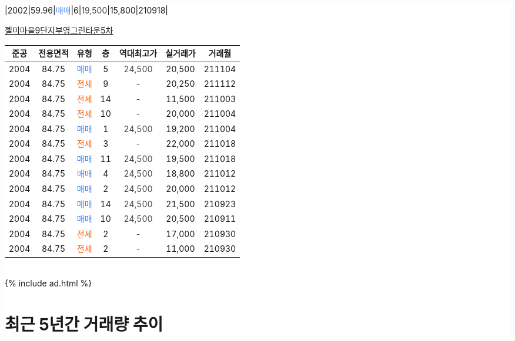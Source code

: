 |2002|59.96|<span style="color:#4285f3">매매</span>|6|<span style="color:#444444">19,500</span>|15,800|210918|

[젤미마을9단지부영그린타운5차](https://search.naver.com/search.naver?query=%EA%B2%BD%EC%83%81%EB%82%A8%EB%8F%84+%EA%B9%80%ED%95%B4%EC%8B%9C+%EC%82%BC%EB%AC%B8%EB%8F%99+%EC%A0%A4%EB%AF%B8%EB%A7%88%EC%9D%849%EB%8B%A8%EC%A7%80%EB%B6%80%EC%98%81%EA%B7%B8%EB%A6%B0%ED%83%80%EC%9A%B45%EC%B0%A8)

|준공|전용면적|유형|층|역대최고가|실거래가|거래월|
|:---:|:---:|:---:|:---:|:---:|:---:|:---:|
|2004|84.75|<span style="color:#4285f3">매매</span>|5|<span style="color:#444444">24,500</span>|20,500|211104|
|2004|84.75|<span style="color:#ff5a00">전세</span>|9|<span style="color:#444444">-</span>|20,250|211112|
|2004|84.75|<span style="color:#ff5a00">전세</span>|14|<span style="color:#444444">-</span>|11,500|211003|
|2004|84.75|<span style="color:#ff5a00">전세</span>|10|<span style="color:#444444">-</span>|20,000|211004|
|2004|84.75|<span style="color:#4285f3">매매</span>|1|<span style="color:#444444">24,500</span>|19,200|211004|
|2004|84.75|<span style="color:#ff5a00">전세</span>|3|<span style="color:#444444">-</span>|22,000|211018|
|2004|84.75|<span style="color:#4285f3">매매</span>|11|<span style="color:#444444">24,500</span>|19,500|211018|
|2004|84.75|<span style="color:#4285f3">매매</span>|4|<span style="color:#444444">24,500</span>|18,800|211012|
|2004|84.75|<span style="color:#4285f3">매매</span>|2|<span style="color:#444444">24,500</span>|20,000|211012|
|2004|84.75|<span style="color:#4285f3">매매</span>|14|<span style="color:#444444">24,500</span>|21,500|210923|
|2004|84.75|<span style="color:#4285f3">매매</span>|10|<span style="color:#444444">24,500</span>|20,500|210911|
|2004|84.75|<span style="color:#ff5a00">전세</span>|2|<span style="color:#444444">-</span>|17,000|210930|
|2004|84.75|<span style="color:#ff5a00">전세</span>|2|<span style="color:#444444">-</span>|11,000|210930|


<br>
{% include ad.html %}
<br>

# 최근 5년간 거래량 추이


<div style="width:100%;">
    <canvas id="deal_progress" height="200"></canvas>
</div>

<script>
new Chart(document.getElementById("deal_progress"), {
    type: 'line',
    data: {
        labels: ['201611','201612','201701','201702','201703','201704','201705','201706','201707','201708','201709','201710','201711','201712','201801','201802','201803','201804','201805','201806','201807','201808','201809','201810','201811','201812','201901','201902','201903','201904','201905','201906','201907','201908','201909','201910','201911','201912','202001','202002','202003','202004','202005','202006','202007','202008','202009','202010','202011','202012','202101','202102','202103','202104','202105','202106','202107','202108','202109','202110','202111'],
        datasets: [{
            label: '매매',
            pointRadius: 1,
            data: [31, 20, 22, 24, 28, 16, 23, 27, 22, 22, 18, 16, 18, 29, 23, 33, 31, 26, 30, 20, 42, 41, 41, 48, 35, 29, 24, 25, 26, 16, 27, 20, 28, 30, 29, 47, 57, 60, 32, 40, 32, 24, 31, 41, 30, 31, 48, 38, 148, 136, 62, 56, 64, 103, 125, 125, 82, 175, 97, 63, 7],
            borderColor: "rgba(255, 201, 14, 1)",
            backgroundColor: "rgba(255, 201, 14, 0.5)",
            fill: false,
            lineTension: 0
        },{
            label: '전월세',